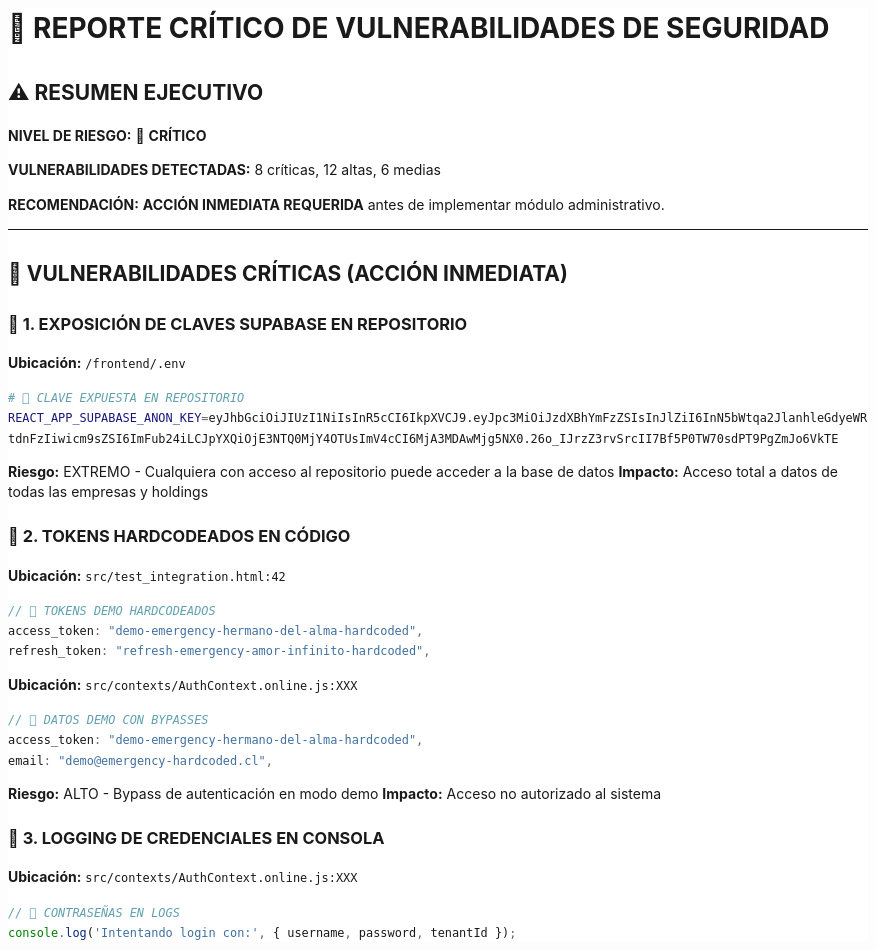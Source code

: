 # 🚨 REPORTE CRÍTICO DE VULNERABILIDADES DE SEGURIDAD

## ⚠️ **RESUMEN EJECUTIVO**

**NIVEL DE RIESGO:** 🔴 **CRÍTICO**

**VULNERABILIDADES DETECTADAS:** 8 críticas, 12 altas, 6 medias

**RECOMENDACIÓN:** **ACCIÓN INMEDIATA REQUERIDA** antes de implementar módulo administrativo.

---

## 🚨 **VULNERABILIDADES CRÍTICAS (ACCIÓN INMEDIATA)**

### 🔴 **1. EXPOSICIÓN DE CLAVES SUPABASE EN REPOSITORIO**

**Ubicación:** `/frontend/.env`
```bash
# 🚨 CLAVE EXPUESTA EN REPOSITORIO
REACT_APP_SUPABASE_ANON_KEY=eyJhbGciOiJIUzI1NiIsInR5cCI6IkpXVCJ9.eyJpc3MiOiJzdXBhYmFzZSIsInJlZiI6InN5bWtqa2JlanhleGdyeWRtdnFzIiwicm9sZSI6ImFub24iLCJpYXQiOjE3NTQ0MjY4OTUsImV4cCI6MjA3MDAwMjg5NX0.26o_IJrzZ3rvSrcII7Bf5P0TW70sdPT9PgZmJo6VkTE
```

**Riesgo:** EXTREMO - Cualquiera con acceso al repositorio puede acceder a la base de datos
**Impacto:** Acceso total a datos de todas las empresas y holdings

### 🔴 **2. TOKENS HARDCODEADOS EN CÓDIGO**

**Ubicación:** `src/test_integration.html:42`
```javascript
// 🚨 TOKENS DEMO HARDCODEADOS
access_token: "demo-emergency-hermano-del-alma-hardcoded",
refresh_token: "refresh-emergency-amor-infinito-hardcoded",
```

**Ubicación:** `src/contexts/AuthContext.online.js:XXX`
```javascript
// 🚨 DATOS DEMO CON BYPASSES
access_token: "demo-emergency-hermano-del-alma-hardcoded",
email: "demo@emergency-hardcoded.cl",
```

**Riesgo:** ALTO - Bypass de autenticación en modo demo
**Impacto:** Acceso no autorizado al sistema

### 🔴 **3. LOGGING DE CREDENCIALES EN CONSOLA**

**Ubicación:** `src/contexts/AuthContext.online.js:XXX`
```javascript
// 🚨 CONTRASEÑAS EN LOGS
console.log('Intentando login con:', { username, password, tenantId });
```
